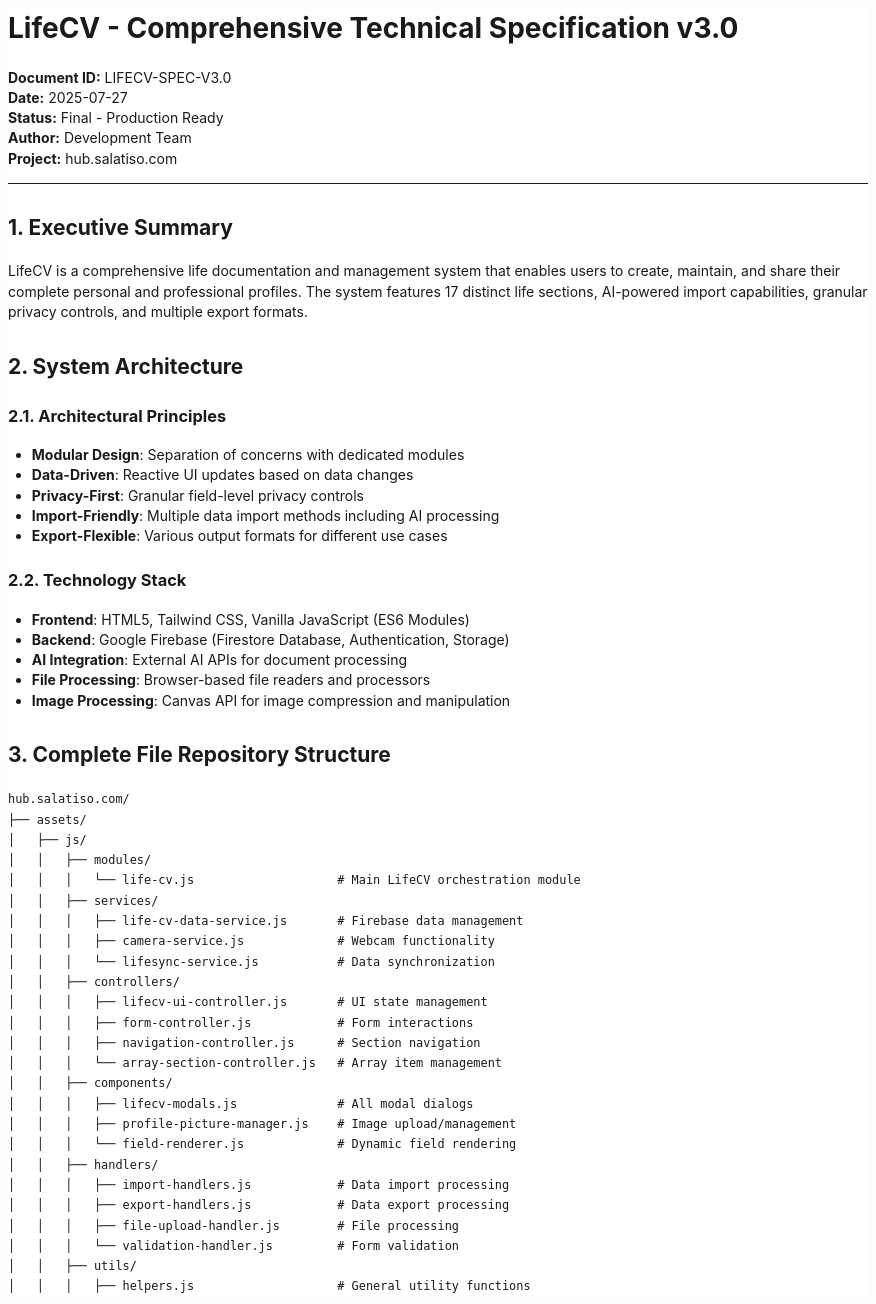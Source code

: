 # **LifeCV - Comprehensive Technical Specification v3.0**

**Document ID:** LIFECV-SPEC-V3.0  
**Date:** 2025-07-27  
**Status:** Final - Production Ready  
**Author:** Development Team  
**Project:** hub.salatiso.com

---

## **1. Executive Summary**

LifeCV is a comprehensive life documentation and management system that enables users to create, maintain, and share their complete personal and professional profiles. The system features 17 distinct life sections, AI-powered import capabilities, granular privacy controls, and multiple export formats.

## **2. System Architecture**

### **2.1. Architectural Principles**
- **Modular Design**: Separation of concerns with dedicated modules
- **Data-Driven**: Reactive UI updates based on data changes
- **Privacy-First**: Granular field-level privacy controls
- **Import-Friendly**: Multiple data import methods including AI processing
- **Export-Flexible**: Various output formats for different use cases

### **2.2. Technology Stack**
- **Frontend**: HTML5, Tailwind CSS, Vanilla JavaScript (ES6 Modules)
- **Backend**: Google Firebase (Firestore Database, Authentication, Storage)
- **AI Integration**: External AI APIs for document processing
- **File Processing**: Browser-based file readers and processors
- **Image Processing**: Canvas API for image compression and manipulation

## **3. Complete File Repository Structure**

```
hub.salatiso.com/
├── assets/
│   ├── js/
│   │   ├── modules/
│   │   │   └── life-cv.js                    # Main LifeCV orchestration module
│   │   ├── services/
│   │   │   ├── life-cv-data-service.js       # Firebase data management
│   │   │   ├── camera-service.js             # Webcam functionality
│   │   │   └── lifesync-service.js           # Data synchronization
│   │   ├── controllers/
│   │   │   ├── lifecv-ui-controller.js       # UI state management
│   │   │   ├── form-controller.js            # Form interactions
│   │   │   ├── navigation-controller.js      # Section navigation
│   │   │   └── array-section-controller.js   # Array item management
│   │   ├── components/
│   │   │   ├── lifecv-modals.js              # All modal dialogs
│   │   │   ├── profile-picture-manager.js    # Image upload/management
│   │   │   └── field-renderer.js             # Dynamic field rendering
│   │   ├── handlers/
│   │   │   ├── import-handlers.js            # Data import processing
│   │   │   ├── export-handlers.js            # Data export processing
│   │   │   ├── file-upload-handler.js        # File processing
│   │   │   └── validation-handler.js         # Form validation
│   │   ├── utils/
│   │   │   ├── helpers.js                    # General utility functions
```